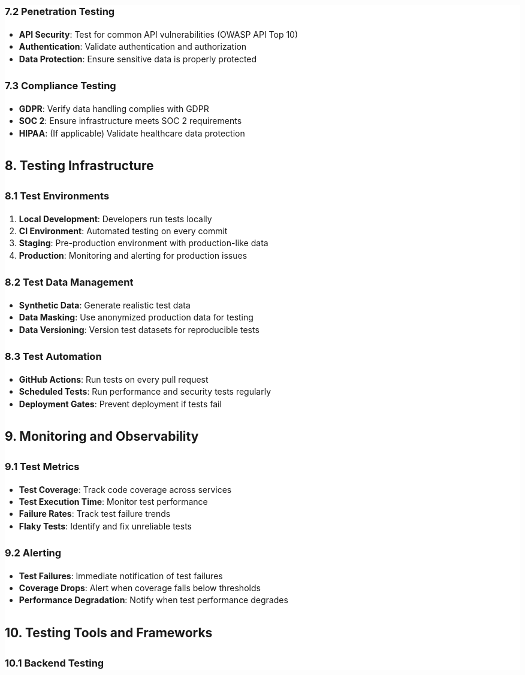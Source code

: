 ### 7.2 Penetration Testing

- **API Security**: Test for common API vulnerabilities (OWASP API Top 10)
- **Authentication**: Validate authentication and authorization
- **Data Protection**: Ensure sensitive data is properly protected

### 7.3 Compliance Testing

- **GDPR**: Verify data handling complies with GDPR
- **SOC 2**: Ensure infrastructure meets SOC 2 requirements
- **HIPAA**: (If applicable) Validate healthcare data protection

## 8. Testing Infrastructure

### 8.1 Test Environments

1. **Local Development**: Developers run tests locally
2. **CI Environment**: Automated testing on every commit
3. **Staging**: Pre-production environment with production-like data
4. **Production**: Monitoring and alerting for production issues

### 8.2 Test Data Management

- **Synthetic Data**: Generate realistic test data
- **Data Masking**: Use anonymized production data for testing
- **Data Versioning**: Version test datasets for reproducible tests

### 8.3 Test Automation

- **GitHub Actions**: Run tests on every pull request
- **Scheduled Tests**: Run performance and security tests regularly
- **Deployment Gates**: Prevent deployment if tests fail

## 9. Monitoring and Observability

### 9.1 Test Metrics

- **Test Coverage**: Track code coverage across services
- **Test Execution Time**: Monitor test performance
- **Failure Rates**: Track test failure trends
- **Flaky Tests**: Identify and fix unreliable tests

### 9.2 Alerting

- **Test Failures**: Immediate notification of test failures
- **Coverage Drops**: Alert when coverage falls below thresholds
- **Performance Degradation**: Notify when test performance degrades

## 10. Testing Tools and Frameworks

### 10.1 Backend Testing
